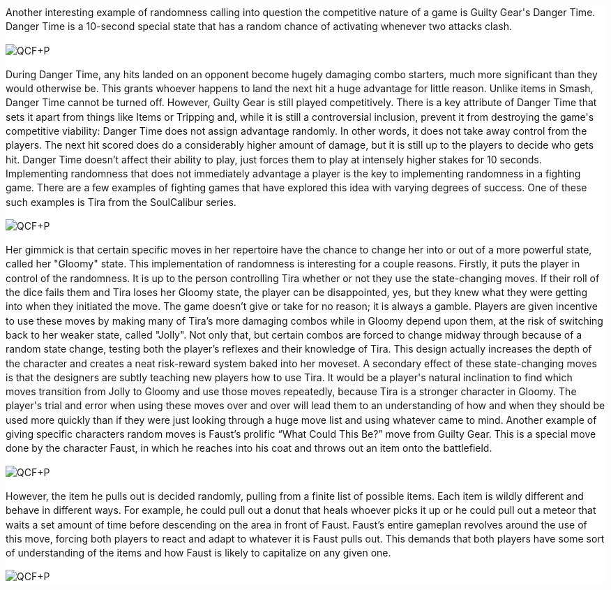 Another interesting example of randomness calling into question the competitive nature of a game is Guilty Gear's Danger Time. Danger Time is a 10-second special state that has a random chance of activating whenever two attacks clash.
</p>
<img alt="QCF+P" width="750" height="421" src="{{ "/assets/img/Blog/chanceInFG/GGXRD_Danger_Time.png" | prepend: site.baseurl }}" />
<p align="left">
During Danger Time, any hits landed on an opponent become hugely damaging combo starters, much more significant than they would otherwise be. This grants whoever happens to land the next hit a huge advantage for little reason. Unlike items in Smash, Danger Time cannot be turned off. However, Guilty Gear is still played competitively. There is a key attribute of Danger Time that sets it apart from things like Items or Tripping and, while it is still a controversial inclusion, prevent it from destroying the game's competitive viability: Danger Time does not assign advantage randomly. In other words, it does not take away control from the players. The next hit scored does do a considerably higher amount of damage, but it is still up to the players to decide who gets hit. Danger Time doesn’t affect their ability to play, just forces them to play at intensely higher stakes for 10 seconds. Implementing randomness that does not immediately advantage a player is the key to implementing randomness in a fighting game.
There are a few examples of fighting games that have explored this idea with varying degrees of success. One of these such examples is Tira from the SoulCalibur series.
</p>
<img alt="QCF+P" width="750" height="420" src="{{ "/assets/img/Blog/chanceInFG/tira.png"| prepend: site.baseurl }}" />
<p align="left">
Her gimmick is that certain specific moves in her repertoire have the chance to change her into or out of a more powerful state, called her "Gloomy" state. This implementation of randomness is interesting for a couple reasons. Firstly, it puts the player in control of the randomness. It is up to the person controlling Tira whether or not they use the state-changing moves. If their roll of the dice fails them and Tira loses her Gloomy state, the player can be disappointed, yes, but they knew what they were getting into when they initiated the move. The game doesn’t give or take for no reason; it is always a gamble. Players are given incentive to use these moves by making many of Tira’s more damaging combos while in Gloomy depend upon them, at the risk of switching back to her weaker state, called "Jolly". Not only that, but certain combos are forced to change midway through because of a random state change, testing both the player’s reflexes and their knowledge of Tira. This design actually increases the depth of the character and creates a neat risk-reward system baked into her moveset. A secondary effect of these state-changing moves is that the designers are subtly teaching new players how to use Tira. It would be a player's natural inclination to find which moves transition from Jolly to Gloomy and use those moves repeatedly, because Tira is a stronger character in Gloomy. The player's trial and error when using these moves over and over will lead them to an understanding of how and when they should be used more quickly than if they were just looking through a huge move list and using whatever came to mind. Another example of giving specific characters random moves is Faust’s prolific “What Could This Be?” move from Guilty Gear. This is a special move done by the character Faust, in which he reaches into his coat and throws out an item onto the battlefield.
</p>
<img alt="QCF+P" width="750" height="421" src="{{ "/assets/img/Blog/chanceInFG/faustthrow.jpg" | prepend: site.baseurl }}" />
<p align="left">
However, the item he pulls out is decided randomly, pulling from a finite list of possible items. Each item is wildly different and behave in different ways. For example, he could pull out a donut that heals whoever picks it up or he could pull out a meteor that waits a set amount of time before descending on the area in front of Faust. Faust’s entire gameplan revolves around the use of this move, forcing both players to react and adapt to whatever it is Faust pulls out. This demands that both players have some sort of understanding of the items and how Faust is likely to capitalize on any given one.
</p>
<img alt="QCF+P" src="{{ "/assets/img/Blog/chanceInFG/faustmeteor.jpg" | prepend: site.baseurl }}" />
<p align="left">